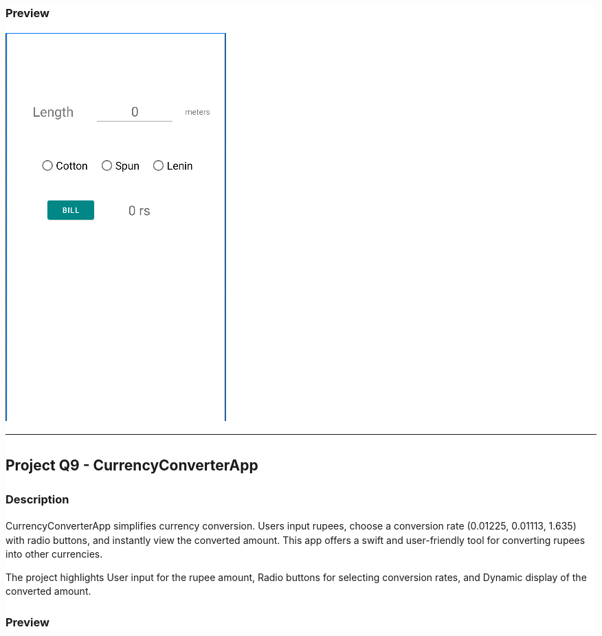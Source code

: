 ### Preview
![Q8 Preview](images/q8.png)

---

## Project Q9 - CurrencyConverterApp

### Description
CurrencyConverterApp simplifies currency conversion. Users input rupees, choose a conversion rate (0.01225, 0.01113, 1.635) with radio buttons, and instantly view the converted amount. This app offers a swift and user-friendly tool for converting rupees into other currencies.

The project highlights User input for the rupee amount, Radio buttons for selecting conversion rates, and Dynamic display of the converted amount.

### Preview